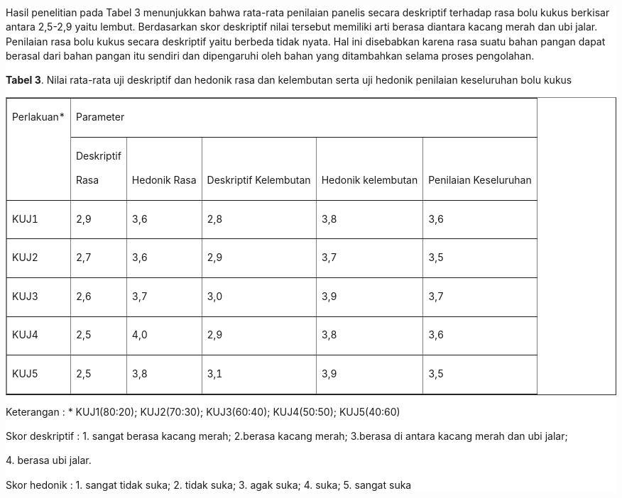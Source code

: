 <p><span class="font5">Hasil penelitian pada Tabel 3 menunjukkan bahwa rata-rata penilaian panelis secara deskriptif terhadap rasa bolu kukus berkisar antara 2,5-2,9 yaitu lembut. Berdasarkan skor deskriptif nilai tersebut memiliki arti berasa diantara kacang merah dan ubi jalar. Penilaian rasa bolu kukus secara deskriptif yaitu berbeda tidak nyata. Hal ini disebabkan karena rasa suatu bahan pangan dapat berasal dari bahan pangan itu sendiri dan dipengaruhi oleh bahan yang ditambahkan selama proses pengolahan.</span></p>
<div>
<p><span class="font6" style="font-weight:bold;">Tabel 3</span><span class="font6">. </span><span class="font5">Nilai rata-rata uji deskriptif dan hedonik rasa dan kelembutan serta uji hedonik penilaian keseluruhan bolu kukus</span></p>
<table border="1">
<tr><td rowspan="2" style="vertical-align:top;">
<p><span class="font5">Perlakuan*</span></p></td><td colspan="5" style="vertical-align:bottom;">
<p><span class="font5">Parameter</span></p></td></tr>
<tr><td style="vertical-align:bottom;">
<p><span class="font5">Deskriptif</span></p>
<p><span class="font5">Rasa</span></p></td><td style="vertical-align:bottom;">
<p><span class="font5">Hedonik Rasa</span></p></td><td style="vertical-align:bottom;">
<p><span class="font5">Deskriptif Kelembutan</span></p></td><td style="vertical-align:bottom;">
<p><span class="font5">Hedonik kelembutan</span></p></td><td style="vertical-align:bottom;">
<p><span class="font5">Penilaian Keseluruhan</span></p></td></tr>
<tr><td style="vertical-align:bottom;">
<p><span class="font5">KUJ1</span></p></td><td style="vertical-align:bottom;">
<p><span class="font5">2,9</span></p></td><td style="vertical-align:bottom;">
<p><span class="font5">3,6</span></p></td><td style="vertical-align:bottom;">
<p><span class="font5">2,8</span></p></td><td style="vertical-align:bottom;">
<p><span class="font5">3,8</span></p></td><td style="vertical-align:bottom;">
<p><span class="font5">3,6</span></p></td></tr>
<tr><td style="vertical-align:bottom;">
<p><span class="font5">KUJ2</span></p></td><td style="vertical-align:bottom;">
<p><span class="font5">2,7</span></p></td><td style="vertical-align:bottom;">
<p><span class="font5">3,6</span></p></td><td style="vertical-align:bottom;">
<p><span class="font5">2,9</span></p></td><td style="vertical-align:bottom;">
<p><span class="font5">3,7</span></p></td><td style="vertical-align:bottom;">
<p><span class="font5">3,5</span></p></td></tr>
<tr><td style="vertical-align:bottom;">
<p><span class="font5">KUJ3</span></p></td><td style="vertical-align:bottom;">
<p><span class="font5">2,6</span></p></td><td style="vertical-align:bottom;">
<p><span class="font5">3,7</span></p></td><td style="vertical-align:bottom;">
<p><span class="font5">3,0</span></p></td><td style="vertical-align:bottom;">
<p><span class="font5">3,9</span></p></td><td style="vertical-align:bottom;">
<p><span class="font5">3,7</span></p></td></tr>
<tr><td style="vertical-align:bottom;">
<p><span class="font5">KUJ4</span></p></td><td style="vertical-align:bottom;">
<p><span class="font5">2,5</span></p></td><td style="vertical-align:bottom;">
<p><span class="font5">4,0</span></p></td><td style="vertical-align:bottom;">
<p><span class="font5">2,9</span></p></td><td style="vertical-align:bottom;">
<p><span class="font5">3,8</span></p></td><td style="vertical-align:bottom;">
<p><span class="font5">3,6</span></p></td></tr>
<tr><td style="vertical-align:bottom;">
<p><span class="font5">KUJ5</span></p></td><td style="vertical-align:bottom;">
<p><span class="font5">2,5</span></p></td><td style="vertical-align:bottom;">
<p><span class="font5">3,8</span></p></td><td style="vertical-align:bottom;">
<p><span class="font5">3,1</span></p></td><td style="vertical-align:bottom;">
<p><span class="font5">3,9</span></p></td><td style="vertical-align:bottom;">
<p><span class="font5">3,5</span></p></td></tr>
</table>
<p><span class="font4">Keterangan : * KUJ1(80:20); KUJ2(70:30); KUJ3(60:40); KUJ4(50:50); KUJ5(40:60)</span></p>
<p><span class="font4">Skor deskriptif : 1. sangat berasa kacang merah; 2.berasa kacang merah; 3.berasa di antara kacang merah dan ubi jalar;</span></p>
<p><span class="font4">4. berasa ubi jalar.</span></p>
<p><span class="font4">Skor hedonik : 1. sangat tidak suka; 2. tidak suka; 3. agak suka; 4. suka; 5. sangat suka</span></p>